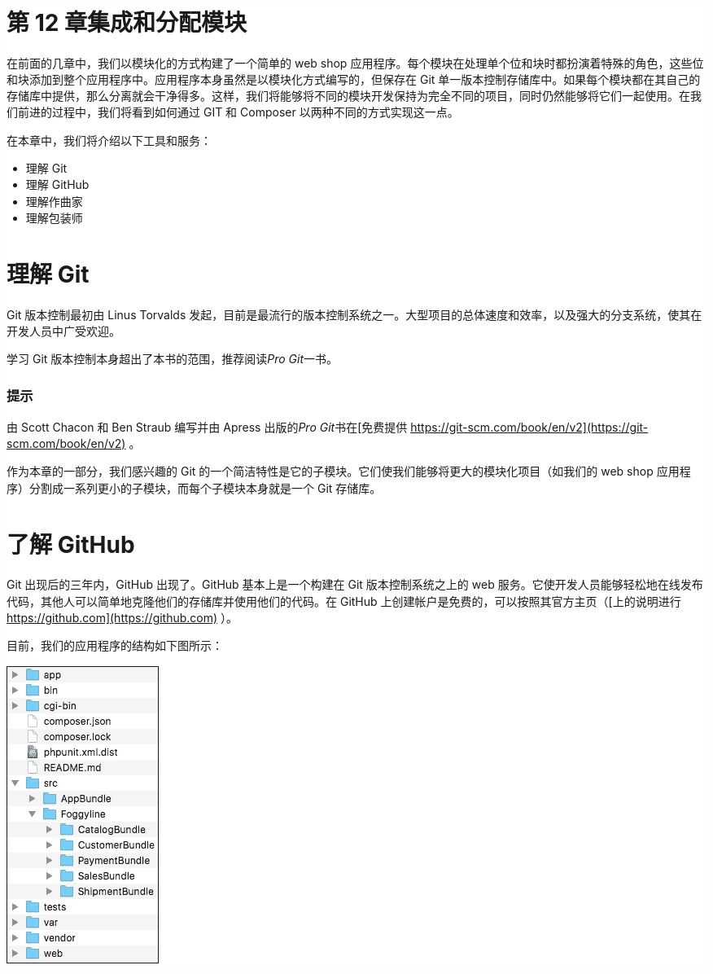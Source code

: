 # 第 12 章集成和分配模块

在前面的几章中，我们以模块化的方式构建了一个简单的 web shop 应用程序。每个模块在处理单个位和块时都扮演着特殊的角色，这些位和块添加到整个应用程序中。应用程序本身虽然是以模块化方式编写的，但保存在 Git 单一版本控制存储库中。如果每个模块都在其自己的存储库中提供，那么分离就会干净得多。这样，我们将能够将不同的模块开发保持为完全不同的项目，同时仍然能够将它们一起使用。在我们前进的过程中，我们将看到如何通过 GIT 和 Composer 以两种不同的方式实现这一点。

在本章中，我们将介绍以下工具和服务：

*   理解 Git
*   理解 GitHub
*   理解作曲家
*   理解包装师

# 理解 Git

Git 版本控制最初由 Linus Torvalds 发起，目前是最流行的版本控制系统之一。大型项目的总体速度和效率，以及强大的分支系统，使其在开发人员中广受欢迎。

学习 Git 版本控制本身超出了本书的范围，推荐阅读*Pro Git*一书。

### 提示

由 Scott Chacon 和 Ben Straub 编写并由 Apress 出版的*Pro Git*书在[免费提供 https://git-scm.com/book/en/v2](https://git-scm.com/book/en/v2) 。

作为本章的一部分，我们感兴趣的 Git 的一个简洁特性是它的子模块。它们使我们能够将更大的模块化项目（如我们的 web shop 应用程序）分割成一系列更小的子模块，而每个子模块本身就是一个 Git 存储库。

# 了解 GitHub

Git 出现后的三年内，GitHub 出现了。GitHub 基本上是一个构建在 Git 版本控制系统之上的 web 服务。它使开发人员能够轻松地在线发布代码，其他人可以简单地克隆他们的存储库并使用他们的代码。在 GitHub 上创建帐户是免费的，可以按照其官方主页（[上的说明进行 https://github.com](https://github.com) ）。

目前，我们的应用程序的结构如下图所示：

![Understanding GitHub](img/B05460_12_02.jpg)
